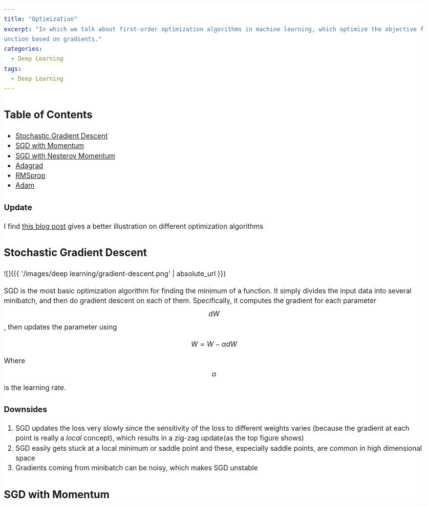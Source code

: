 ```yaml
---
title: "Optimization"
excerpt: "In which we talk about first-order optimization algorithms in machine learning, which optimize the objective function based on gradients."
categories:
  - Deep Learning
tags:
  - Deep Learning
---
```


## <a name="dir"></a>Table of Contents

- [Stochastic Gradient Descent](#sgd)
- [SGD with Momentum](#mom)
- [SGD with Nesterov Momentum](#nes)
- [Adagrad](#adagrad)
- [RMSprop](#rms)
- [Adam](#adam)

### Update

I find [this blog post](https://ruder.io/optimizing-gradient-descent/) gives a better illustration on different optimization algorithms

## <a name="sgd"></a>Stochastic Gradient Descent

![]({{ '/images/deep learning/gradient-descent.png' | absolute_url }})

SGD is the most basic optimization algorithm for finding the minimum of a function. It simply divides the input data into several minibatch, and then do gradient descent on each of them. Specifically, it computes the gradient for each parameter $$ d W $$, then updates the parameter using

$$
W=W-\alpha d W
$$

Where $$ \alpha $$ is the learning rate.

### Downsides

1. SGD updates the loss very slowly since the sensitivity of the loss to different weights varies (because the gradient at each point is really a *local* concept), which results in a zig-zag update(as the top figure shows)
2. SGD easily gets stuck at a local minimum or saddle point and these, especially saddle points, are common in high dimensional space
3. Gradients coming from minibatch can be noisy, which makes SGD unstable

## <a name="mom"></a>SGD with Momentum
